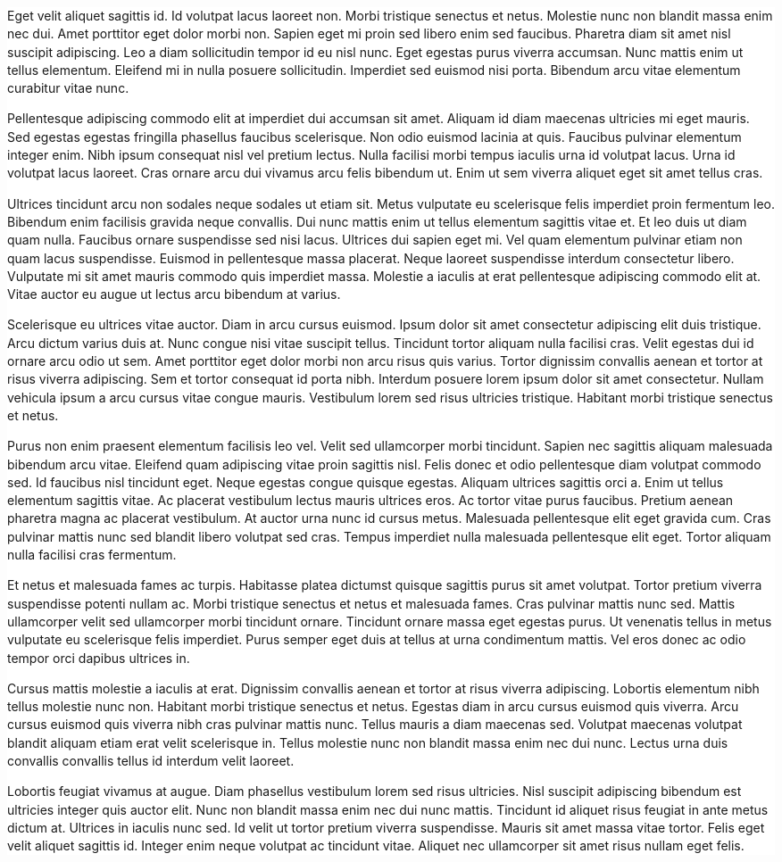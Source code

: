 Eget velit aliquet sagittis id. Id volutpat lacus laoreet non. Morbi tristique senectus et netus. Molestie nunc non blandit massa enim nec dui. Amet porttitor eget dolor morbi non. Sapien eget mi proin sed libero enim sed faucibus. Pharetra diam sit amet nisl suscipit adipiscing. Leo a diam sollicitudin tempor id eu nisl nunc. Eget egestas purus viverra accumsan. Nunc mattis enim ut tellus elementum. Eleifend mi in nulla posuere sollicitudin. Imperdiet sed euismod nisi porta. Bibendum arcu vitae elementum curabitur vitae nunc.

Pellentesque adipiscing commodo elit at imperdiet dui accumsan sit amet. Aliquam id diam maecenas ultricies mi eget mauris. Sed egestas egestas fringilla phasellus faucibus scelerisque. Non odio euismod lacinia at quis. Faucibus pulvinar elementum integer enim. Nibh ipsum consequat nisl vel pretium lectus. Nulla facilisi morbi tempus iaculis urna id volutpat lacus. Urna id volutpat lacus laoreet. Cras ornare arcu dui vivamus arcu felis bibendum ut. Enim ut sem viverra aliquet eget sit amet tellus cras.

Ultrices tincidunt arcu non sodales neque sodales ut etiam sit. Metus vulputate eu scelerisque felis imperdiet proin fermentum leo. Bibendum enim facilisis gravida neque convallis. Dui nunc mattis enim ut tellus elementum sagittis vitae et. Et leo duis ut diam quam nulla. Faucibus ornare suspendisse sed nisi lacus. Ultrices dui sapien eget mi. Vel quam elementum pulvinar etiam non quam lacus suspendisse. Euismod in pellentesque massa placerat. Neque laoreet suspendisse interdum consectetur libero. Vulputate mi sit amet mauris commodo quis imperdiet massa. Molestie a iaculis at erat pellentesque adipiscing commodo elit at. Vitae auctor eu augue ut lectus arcu bibendum at varius.

Scelerisque eu ultrices vitae auctor. Diam in arcu cursus euismod. Ipsum dolor sit amet consectetur adipiscing elit duis tristique. Arcu dictum varius duis at. Nunc congue nisi vitae suscipit tellus. Tincidunt tortor aliquam nulla facilisi cras. Velit egestas dui id ornare arcu odio ut sem. Amet porttitor eget dolor morbi non arcu risus quis varius. Tortor dignissim convallis aenean et tortor at risus viverra adipiscing. Sem et tortor consequat id porta nibh. Interdum posuere lorem ipsum dolor sit amet consectetur. Nullam vehicula ipsum a arcu cursus vitae congue mauris. Vestibulum lorem sed risus ultricies tristique. Habitant morbi tristique senectus et netus.

Purus non enim praesent elementum facilisis leo vel. Velit sed ullamcorper morbi tincidunt. Sapien nec sagittis aliquam malesuada bibendum arcu vitae. Eleifend quam adipiscing vitae proin sagittis nisl. Felis donec et odio pellentesque diam volutpat commodo sed. Id faucibus nisl tincidunt eget. Neque egestas congue quisque egestas. Aliquam ultrices sagittis orci a. Enim ut tellus elementum sagittis vitae. Ac placerat vestibulum lectus mauris ultrices eros. Ac tortor vitae purus faucibus. Pretium aenean pharetra magna ac placerat vestibulum. At auctor urna nunc id cursus metus. Malesuada pellentesque elit eget gravida cum. Cras pulvinar mattis nunc sed blandit libero volutpat sed cras. Tempus imperdiet nulla malesuada pellentesque elit eget. Tortor aliquam nulla facilisi cras fermentum.

Et netus et malesuada fames ac turpis. Habitasse platea dictumst quisque sagittis purus sit amet volutpat. Tortor pretium viverra suspendisse potenti nullam ac. Morbi tristique senectus et netus et malesuada fames. Cras pulvinar mattis nunc sed. Mattis ullamcorper velit sed ullamcorper morbi tincidunt ornare. Tincidunt ornare massa eget egestas purus. Ut venenatis tellus in metus vulputate eu scelerisque felis imperdiet. Purus semper eget duis at tellus at urna condimentum mattis. Vel eros donec ac odio tempor orci dapibus ultrices in.

Cursus mattis molestie a iaculis at erat. Dignissim convallis aenean et tortor at risus viverra adipiscing. Lobortis elementum nibh tellus molestie nunc non. Habitant morbi tristique senectus et netus. Egestas diam in arcu cursus euismod quis viverra. Arcu cursus euismod quis viverra nibh cras pulvinar mattis nunc. Tellus mauris a diam maecenas sed. Volutpat maecenas volutpat blandit aliquam etiam erat velit scelerisque in. Tellus molestie nunc non blandit massa enim nec dui nunc. Lectus urna duis convallis convallis tellus id interdum velit laoreet.

Lobortis feugiat vivamus at augue. Diam phasellus vestibulum lorem sed risus ultricies. Nisl suscipit adipiscing bibendum est ultricies integer quis auctor elit. Nunc non blandit massa enim nec dui nunc mattis. Tincidunt id aliquet risus feugiat in ante metus dictum at. Ultrices in iaculis nunc sed. Id velit ut tortor pretium viverra suspendisse. Mauris sit amet massa vitae tortor. Felis eget velit aliquet sagittis id. Integer enim neque volutpat ac tincidunt vitae. Aliquet nec ullamcorper sit amet risus nullam eget felis.
